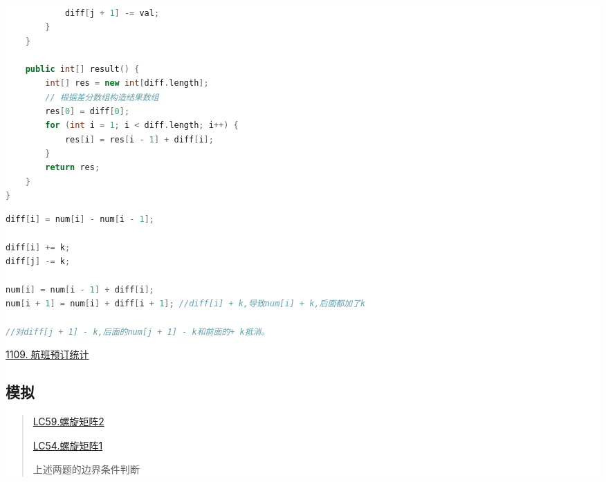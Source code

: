 ```cpp
            diff[j + 1] -= val;
        }
    }

    public int[] result() {
        int[] res = new int[diff.length];
        // 根据差分数组构造结果数组
        res[0] = diff[0];
        for (int i = 1; i < diff.length; i++) {
            res[i] = res[i - 1] + diff[i];
        }
        return res;
    }
}

```

```cpp
diff[i] = num[i] - num[i - 1];

diff[i] += k;
diff[j] -= k;

num[i] = num[i - 1] + diff[i];
num[i + 1] = num[i] + diff[i + 1]; //diff[i] + k,导致num[i] + k,后面都加了k

//对diff[j + 1] - k,后面的num[j + 1] - k和前面的+ k抵消。
```

[1109. 航班预订统计](https://leetcode.cn/problems/corporate-flight-bookings)

## 模拟

> [LC59.螺旋矩阵2](https://leetcode.cn/problems/spiral-matrix-ii/)
>
> [LC54.螺旋矩阵1](https://leetcode.cn/problems/spiral-matrix/)
>
> 上述两题的边界条件判断
